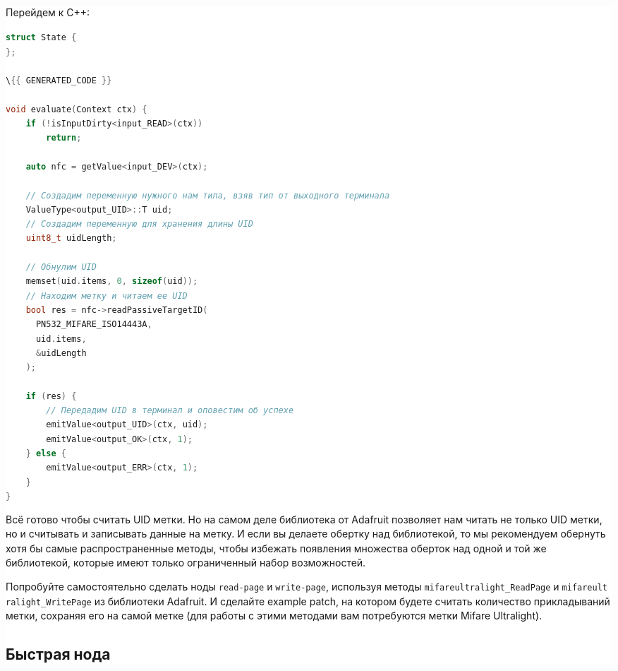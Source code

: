 Перейдем к C++:

```cpp
struct State {
};

\{{ GENERATED_CODE }}

void evaluate(Context ctx) {
    if (!isInputDirty<input_READ>(ctx))
        return;

    auto nfc = getValue<input_DEV>(ctx);

    // Создадим переменную нужного нам типа, взяв тип от выходного терминала
    ValueType<output_UID>::T uid;
    // Создадим переменную для хранения длины UID
    uint8_t uidLength;

    // Обнулим UID
    memset(uid.items, 0, sizeof(uid));
    // Находим метку и читаем ее UID
    bool res = nfc->readPassiveTargetID(
      PN532_MIFARE_ISO14443A,
      uid.items,
      &uidLength
    );

    if (res) {
        // Передадим UID в терминал и оповестим об успехе
        emitValue<output_UID>(ctx, uid);
        emitValue<output_OK>(ctx, 1);
    } else {
        emitValue<output_ERR>(ctx, 1);
    }
}
```

Всё готово чтобы считать UID метки. Но на самом деле библиотека от Adafruit
позволяет нам читать не только UID метки, но и считывать и записывать данные на
метку. И если вы делаете обертку над библиотекой, то мы рекомендуем обернуть
хотя бы самые распространенные методы, чтобы избежать появления множества
оберток над одной и той же библиотекой, которые имеют только ограниченный набор
возможностей.

Попробуйте самостоятельно сделать ноды `read-page` и `write-page`, используя
методы `mifareultralight_ReadPage` и `mifareultralight_WritePage` из библиотеки
Adafruit. И сделайте example patch, на котором будете считать количество
прикладываний метки, сохраняя его на самой метке (для работы с этими методами
вам потребуются метки Mifare Ultralight).

## Быстрая нода
